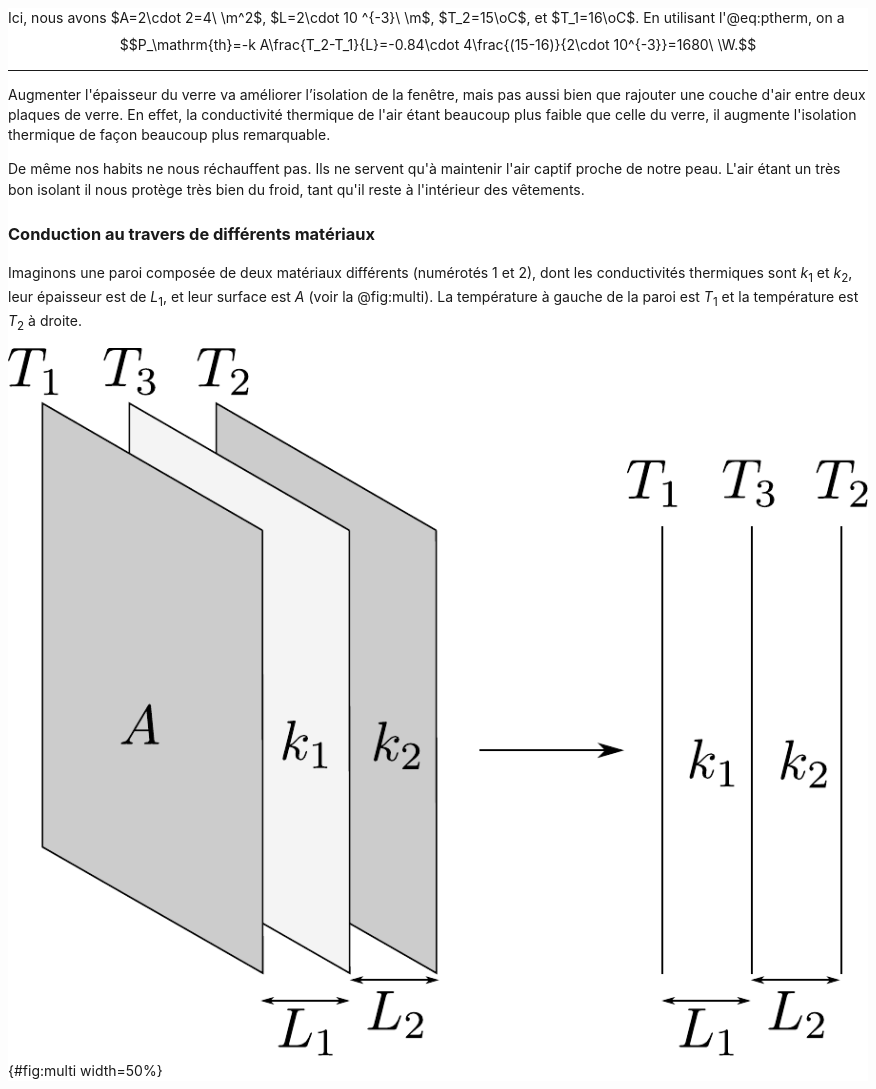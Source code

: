 Ici, nous avons $A=2\cdot 2=4\ \m^2$, $L=2\cdot 10 ^{-3}\ \m$, $T_2=15\oC$, et $T_1=16\oC$. En utilisant l'@eq:ptherm, on a
$$P_\mathrm{th}=-k A\frac{T_2-T_1}{L}=-0.84\cdot 4\frac{(15-16)}{2\cdot 10^{-3}}=1680\ \W.$$

---

Augmenter l'épaisseur du verre va améliorer l’isolation de la fenêtre, mais pas aussi bien que rajouter une couche d'air entre deux plaques de verre. En effet, la conductivité thermique de l'air étant beaucoup plus faible que celle du verre, il augmente l'isolation thermique de façon beaucoup plus remarquable.

De même nos habits ne nous réchauffent pas. Ils ne servent qu'à maintenir l'air captif proche de notre peau. L'air étant un très bon isolant il nous protège très bien du froid, tant qu'il reste à l'intérieur des vêtements.

### Conduction au travers de différents matériaux

Imaginons une paroi composée de deux matériaux différents (numérotés 1 et 2), dont les conductivités thermiques sont $k_1$ et $k_2$, leur épaisseur est de $L_1$, et leur surface est $A$ (voir la @fig:multi). La température à gauche de la paroi est $T_1$ et la température est $T_2$ à droite.

![Une paroi constituée de deux matériaux dont la conductivité thermique est $k_1$, et $k_2$, la longueur est $L_1$ et $L_2$, la surface est $A$ et dont la partie gauche est à température $T_1$ et la partie droite à température $T_2$.](figs/multi.pdf){#fig:multi width=50%}
